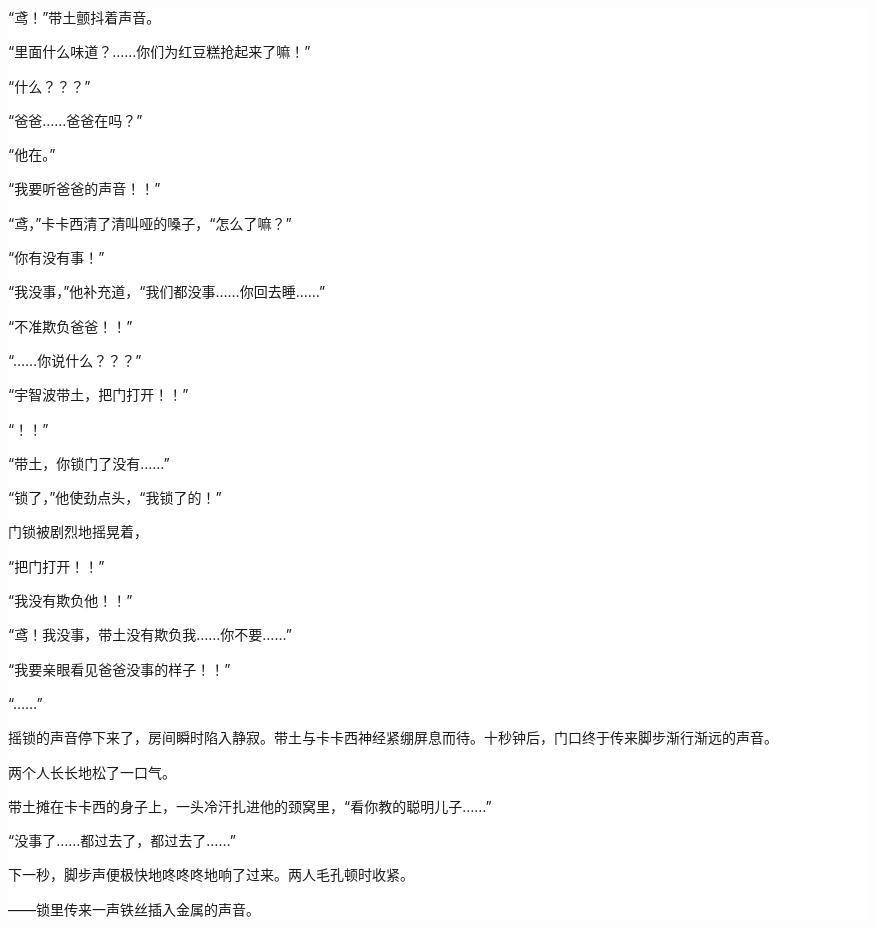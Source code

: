 

“鸢！”带土颤抖着声音。

“里面什么味道？……你们为红豆糕抢起来了嘛！”

“什么？？？”

“爸爸……爸爸在吗？”

“他在。”

“我要听爸爸的声音！！”

“鸢，”卡卡西清了清叫哑的嗓子，“怎么了嘛？”

“你有没有事！”

“我没事，”他补充道，“我们都没事……你回去睡……”

“不准欺负爸爸！！”

“……你说什么？？？”

“宇智波带土，把门打开！！”

“！！”





“带土，你锁门了没有……”

“锁了，”他使劲点头，“我锁了的！”



门锁被剧烈地摇晃着，

“把门打开！！”

“我没有欺负他！！”

“鸢！我没事，带土没有欺负我……你不要……”

“我要亲眼看见爸爸没事的样子！！”

“……”



摇锁的声音停下来了，房间瞬时陷入静寂。带土与卡卡西神经紧绷屏息而待。十秒钟后，门口终于传来脚步渐行渐远的声音。

两个人长长地松了一口气。



带土摊在卡卡西的身子上，一头冷汗扎进他的颈窝里，“看你教的聪明儿子……”

“没事了……都过去了，都过去了……”



下一秒，脚步声便极快地咚咚咚地响了过来。两人毛孔顿时收紧。

——锁里传来一声铁丝插入金属的声音。



